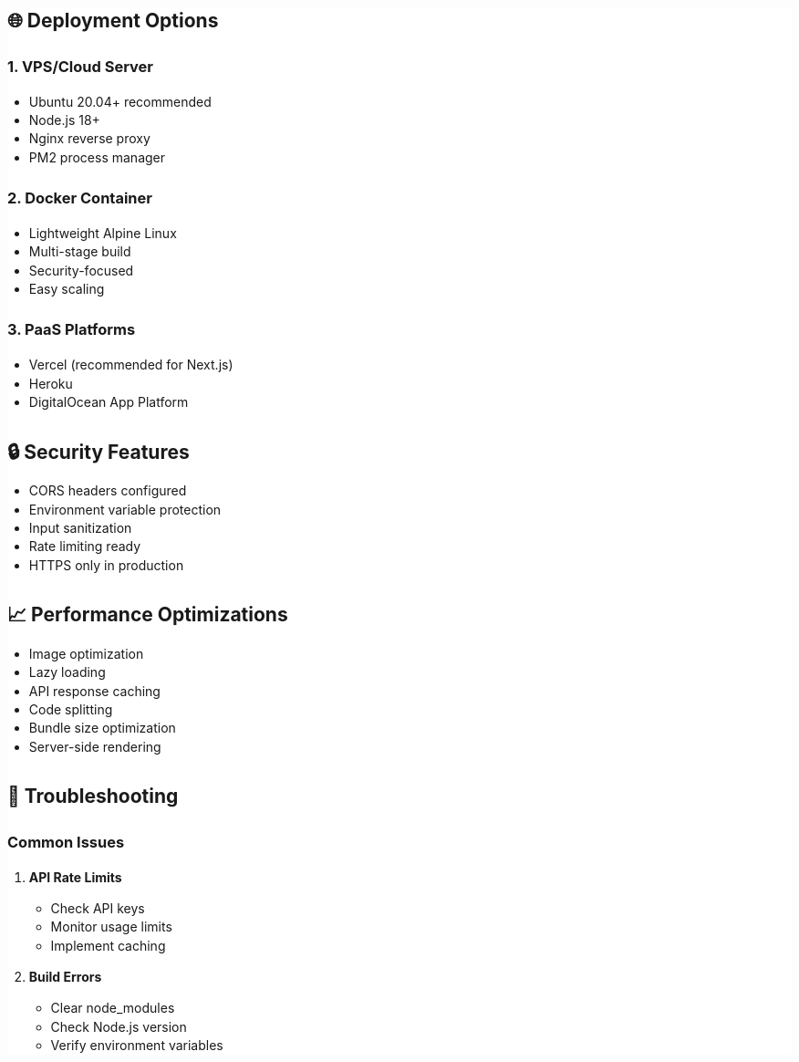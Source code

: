 ## 🌐 Deployment Options

### 1. VPS/Cloud Server
- Ubuntu 20.04+ recommended
- Node.js 18+
- Nginx reverse proxy
- PM2 process manager

### 2. Docker Container
- Lightweight Alpine Linux
- Multi-stage build
- Security-focused
- Easy scaling

### 3. PaaS Platforms
- Vercel (recommended for Next.js)
- Heroku
- DigitalOcean App Platform

## 🔒 Security Features

- CORS headers configured
- Environment variable protection
- Input sanitization
- Rate limiting ready
- HTTPS only in production

## 📈 Performance Optimizations

- Image optimization
- Lazy loading
- API response caching
- Code splitting
- Bundle size optimization
- Server-side rendering

## 🐛 Troubleshooting

### Common Issues

1. **API Rate Limits**
   - Check API keys
   - Monitor usage limits
   - Implement caching

2. **Build Errors**
   - Clear node_modules
   - Check Node.js version
   - Verify environment variables

